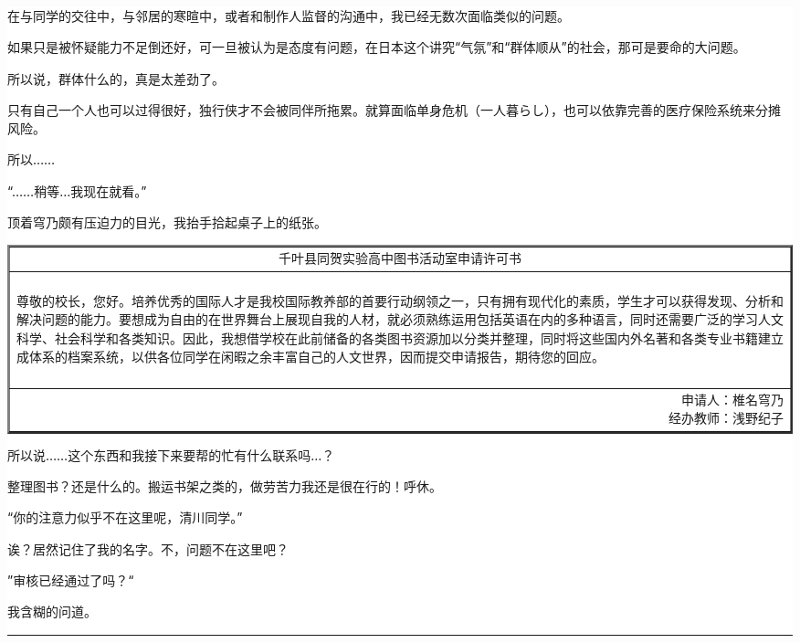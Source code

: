 
在与同学的交往中，与邻居的寒暄中，或者和制作人监督的沟通中，我已经无数次面临类似的问题。



如果只是被怀疑能力不足倒还好，可一旦被认为是态度有问题，在日本这个讲究“气氛”和“群体顺从”的社会，那可是要命的大问题。



所以说，群体什么的，真是太差劲了。



只有自己一个人也可以过得很好，独行侠才不会被同伴所拖累。就算面临单身危机（一人暮らし），也可以依靠完善的医疗保险系统来分摊风险。



所以……



“……稍等…我现在就看。”



顶着穹乃颇有压迫力的目光，我抬手拾起桌子上的纸张。



<table border=2 width="400">
    <tr><td align="center">千叶县同贺实验高中图书活动室申请许可书</td></tr>
    <tr><td align="left">&nbsp;<br />尊敬的校长，您好。培养优秀的国际人才是我校国际教养部的首要行动纲领之一，只有拥有现代化的素质，学生才可以获得发现、分析和解决问题的能力。要想成为自由的在世界舞台上展现自我的人材，就必须熟练运用包括英语在内的多种语言，同时还需要广泛的学习人文科学、社会科学和各类知识。因此，我想借学校在此前储备的各类图书资源加以分类并整理，同时将这些国内外名著和各类专业书籍建立成体系的档案系统，以供各位同学在闲暇之余丰富自己的人文世界，因而提交申请报告，期待您的回应。<br />&nbsp;</td></tr>
    <tr><td align="right">申请人：椎名穹乃<br />经办教师：浅野纪子</td></tr>
    </tr></table>





所以说……这个东西和我接下来要帮的忙有什么联系吗…？



整理图书？还是什么的。搬运书架之类的，做劳苦力我还是很在行的！呼休。



“你的注意力似乎不在这里呢，清川同学。”



诶？居然记住了我的名字。不，问题不在这里吧？



”审核已经通过了吗？“



我含糊的问道。











----
